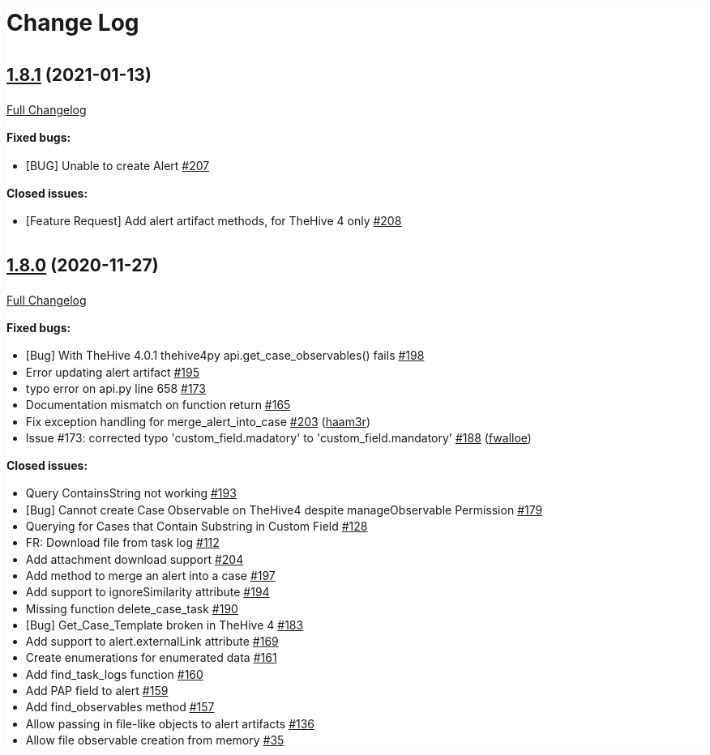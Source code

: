 # Change Log

## [1.8.1](https://github.com/TheHive-Project/TheHive4py/tree/1.8.1) (2021-01-13)
[Full Changelog](https://github.com/TheHive-Project/TheHive4py/compare/1.8.0...1.8.1)

**Fixed bugs:**

- \[BUG\] Unable to create Alert [\#207](https://github.com/TheHive-Project/TheHive4py/issues/207)

**Closed issues:**

- \[Feature Request\] Add alert artifact methods, for TheHive 4 only [\#208](https://github.com/TheHive-Project/TheHive4py/issues/208)

## [1.8.0](https://github.com/TheHive-Project/TheHive4py/tree/1.8.0) (2020-11-27)
[Full Changelog](https://github.com/TheHive-Project/TheHive4py/compare/1.7.2...1.8.0)

**Fixed bugs:**

- \[Bug\] With TheHive 4.0.1 thehive4py api.get\_case\_observables\(\) fails [\#198](https://github.com/TheHive-Project/TheHive4py/issues/198)
- Error updating alert artifact [\#195](https://github.com/TheHive-Project/TheHive4py/issues/195)
- typo error on api.py line 658 [\#173](https://github.com/TheHive-Project/TheHive4py/issues/173)
- Documentation mismatch on function return [\#165](https://github.com/TheHive-Project/TheHive4py/issues/165)
- Fix exception handling for merge\_alert\_into\_case [\#203](https://github.com/TheHive-Project/TheHive4py/pull/203) ([haam3r](https://github.com/haam3r))
- Issue \#173: corrected typo 'custom\_field.madatory' to 'custom\_field.mandatory' [\#188](https://github.com/TheHive-Project/TheHive4py/pull/188) ([fwalloe](https://github.com/fwalloe))

**Closed issues:**

- Query ContainsString not working [\#193](https://github.com/TheHive-Project/TheHive4py/issues/193)
- \[Bug\] Cannot create Case Observable on TheHive4 despite manageObservable Permission [\#179](https://github.com/TheHive-Project/TheHive4py/issues/179)
- Querying for Cases that Contain Substring in Custom Field [\#128](https://github.com/TheHive-Project/TheHive4py/issues/128)
- FR: Download file from task log [\#112](https://github.com/TheHive-Project/TheHive4py/issues/112)
- Add attachment download support [\#204](https://github.com/TheHive-Project/TheHive4py/issues/204)
- Add method to merge an alert into a case [\#197](https://github.com/TheHive-Project/TheHive4py/issues/197)
- Add support to ignoreSimilarity attribute [\#194](https://github.com/TheHive-Project/TheHive4py/issues/194)
- Missing function delete\_case\_task [\#190](https://github.com/TheHive-Project/TheHive4py/issues/190)
- \[Bug\] Get\_Case\_Template broken in TheHive 4 [\#183](https://github.com/TheHive-Project/TheHive4py/issues/183)
- Add support to alert.externalLink attribute [\#169](https://github.com/TheHive-Project/TheHive4py/issues/169)
- Create enumerations for enumerated data [\#161](https://github.com/TheHive-Project/TheHive4py/issues/161)
- Add find\_task\_logs function [\#160](https://github.com/TheHive-Project/TheHive4py/issues/160)
- Add PAP field to alert [\#159](https://github.com/TheHive-Project/TheHive4py/issues/159)
- Add find\_observables method [\#157](https://github.com/TheHive-Project/TheHive4py/issues/157)
- Allow passing in file-like objects to alert artifacts [\#136](https://github.com/TheHive-Project/TheHive4py/issues/136)
- Allow file observable creation from memory [\#35](https://github.com/TheHive-Project/TheHive4py/issues/35)
